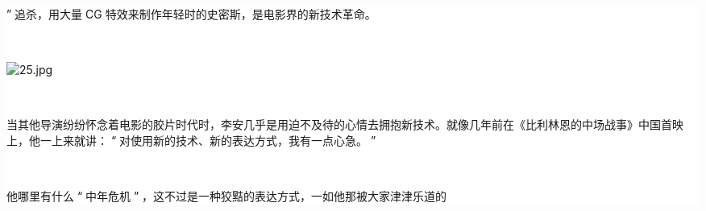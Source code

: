    ”
  </span>
  <span class="s1">
   追杀，用大量
  </span>
  <span class="s2">
   CG
  </span>
  <span class="s1">
   特效来制作年轻时的史密斯，是电影界的新技术革命。
  </span>
 </p>
 <p class="p1">
  <span class="s1">
  </span>
  <br/>
 </p>
 <p class="p3">
  <span class="s1">
   <img alt="25.jpg" border="0" height="281" src="/medias/contents/5466/25.jpg" width="500"/>
  </span>
 </p>
 <p class="p1">
  <span class="s1">
  </span>
  <br/>
 </p>
 <p class="p2">
  <span class="s1">
   当其他导演纷纷怀念着电影的胶片时代时，李安几乎是用迫不及待的心情去拥抱新技术。就像几年前在《比利林恩的中场战事》中国首映上，他一上来就讲：
  </span>
  <span class="s2">
   “
  </span>
  <span class="s1">
   对使用新的技术、新的表达方式，我有一点心急。
  </span>
  <span class="s2">
   ”
  </span>
 </p>
 <p class="p1">
  <span class="s1">
  </span>
  <br/>
 </p>
 <p class="p2">
  <span class="s1">
   他哪里有什么
  </span>
  <span class="s2">
   “
  </span>
  <span class="s1">
   中年危机
  </span>
  <span class="s2">
   ”
  </span>
  <span class="s1">
   ，这不过是一种狡黠的表达方式，一如他那被大家津津乐道的
  </span>
  <span class="s2">